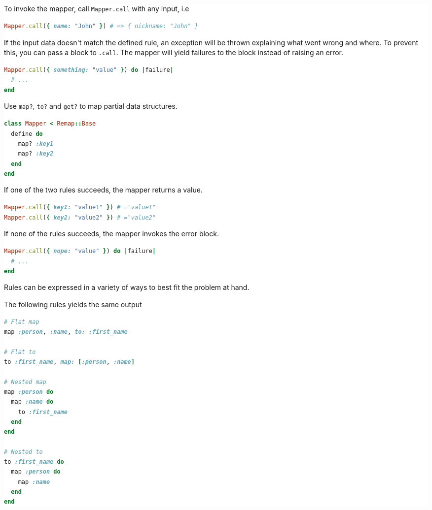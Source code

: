 To invoke the mapper, call `Mapper.call` with any input, i.e

``` ruby
Mapper.call({ name: "John" }) # => { nickname: "John" }
```

If the input data doesn't match the defined rule, an exception
will be thrown explaining what went wrong and where.
To prevent this, you can pass a block to `.call`.
The mapper will yield failures to the block instead of raising an error.

``` ruby
Mapper.call({ something: "value" }) do |failure|
  # ...
end
```

Use `map?`, `to?` and `get?` to map partial data structures.

``` ruby
class Mapper < Remap::Base
  define do
    map? :key1
    map? :key2
  end
end
```

If one of the two rules succeeds, the mapper returns a value.

``` ruby
Mapper.call({ key1: "value1" }) # ="value1"
Mapper.call({ key2: "value2" }) # ="value2"
```

If none of the rules succeeds, the mapper invokes the error block.

``` ruby
Mapper.call({ nope: "value" }) do |failure|
  # ...
end
```

Rules can be expressed in a variety of ways to best fit the
problem at hand.

The following rules yields the same output

``` ruby
# Flat map
map :person, :name, to: :first_name

# Flat to
to :first_name, map: [:person, :name]

# Nested map
map :person do
  map :name do
    to :first_name
  end
end

# Nested to
to :first_name do
  map :person do
    map :name
  end
end
```
